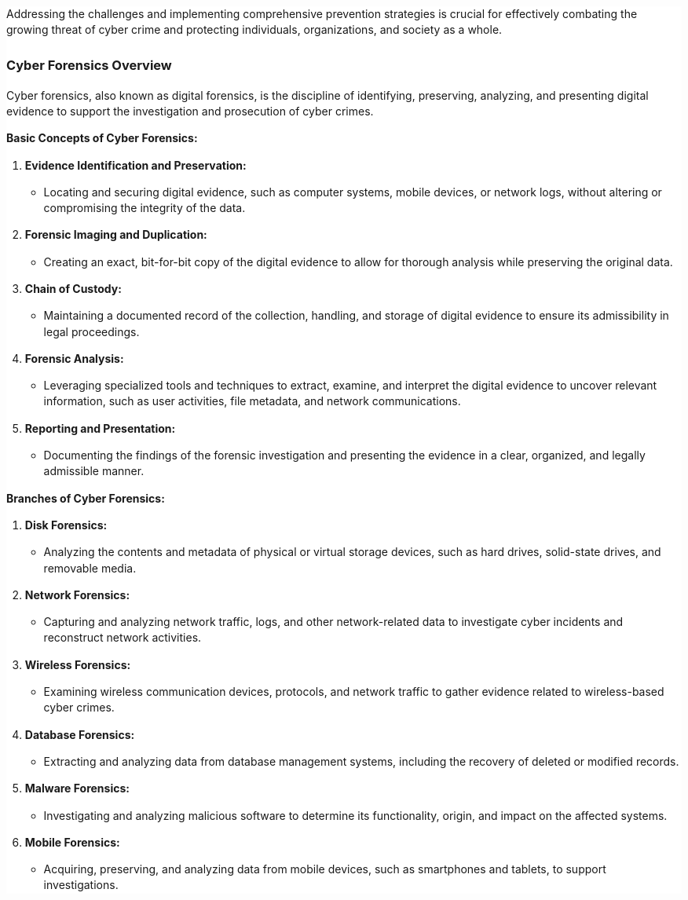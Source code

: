 Addressing the challenges and implementing comprehensive prevention strategies is crucial for effectively combating the growing threat of cyber crime and protecting individuals, organizations, and society as a whole.

### Cyber Forensics Overview

Cyber forensics, also known as digital forensics, is the discipline of identifying, preserving, analyzing, and presenting digital evidence to support the investigation and prosecution of cyber crimes.

**Basic Concepts of Cyber Forensics:**

1. **Evidence Identification and Preservation:**
   - Locating and securing digital evidence, such as computer systems, mobile devices, or network logs, without altering or compromising the integrity of the data.

2. **Forensic Imaging and Duplication:**
   - Creating an exact, bit-for-bit copy of the digital evidence to allow for thorough analysis while preserving the original data.

3. **Chain of Custody:**
   - Maintaining a documented record of the collection, handling, and storage of digital evidence to ensure its admissibility in legal proceedings.

4. **Forensic Analysis:**
   - Leveraging specialized tools and techniques to extract, examine, and interpret the digital evidence to uncover relevant information, such as user activities, file metadata, and network communications.

5. **Reporting and Presentation:**
   - Documenting the findings of the forensic investigation and presenting the evidence in a clear, organized, and legally admissible manner.

**Branches of Cyber Forensics:**

1. **Disk Forensics:**
   - Analyzing the contents and metadata of physical or virtual storage devices, such as hard drives, solid-state drives, and removable media.

2. **Network Forensics:**
   - Capturing and analyzing network traffic, logs, and other network-related data to investigate cyber incidents and reconstruct network activities.

3. **Wireless Forensics:**
   - Examining wireless communication devices, protocols, and network traffic to gather evidence related to wireless-based cyber crimes.

4. **Database Forensics:**
   - Extracting and analyzing data from database management systems, including the recovery of deleted or modified records.

5. **Malware Forensics:**
   - Investigating and analyzing malicious software to determine its functionality, origin, and impact on the affected systems.

6. **Mobile Forensics:**
   - Acquiring, preserving, and analyzing data from mobile devices, such as smartphones and tablets, to support investigations.
